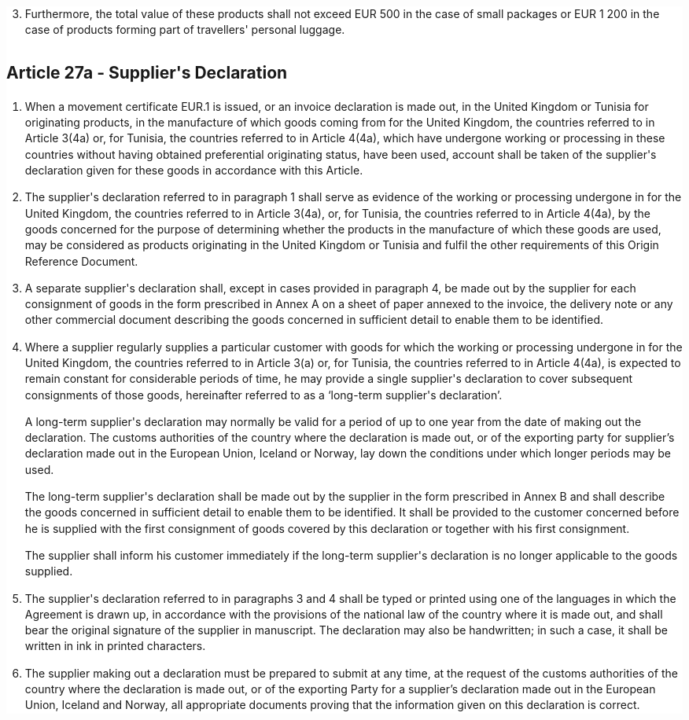 3. Furthermore, the total value of these products shall not exceed EUR 500 in the case of small packages or EUR 1 200 in the case of products forming part of travellers' personal luggage.



## Article 27a - Supplier's Declaration

1. When a movement certificate EUR.1 is issued, or an invoice declaration is made out, in the United Kingdom or Tunisia for originating products, in the manufacture of which goods coming from for the United Kingdom, the countries referred to in Article 3(4a) or, for Tunisia, the countries referred to in Article 4(4a), which have undergone working or processing in these countries without having obtained preferential originating status, have been used, account shall be taken of the supplier's declaration given for these goods in accordance with this Article.

2. The supplier's declaration referred to in paragraph 1 shall serve as evidence of the working or processing undergone in for the United Kingdom, the countries referred to in Article 3(4a), or, for Tunisia, the countries referred to in Article 4(4a), by the goods concerned for the purpose of determining whether the products in the manufacture of which these goods are used, may be considered as products originating in the United Kingdom or Tunisia and fulfil the other requirements of this Origin Reference Document.

3. A separate supplier's declaration shall, except in cases provided in paragraph 4, be made out by the supplier for each consignment of goods in the form prescribed in Annex A on a sheet of paper annexed to the invoice, the delivery note or any other commercial document describing the goods concerned in sufficient detail to enable them to be identified.

4. Where a supplier regularly supplies a particular customer with goods for which the working or processing undergone in for the United Kingdom, the countries referred to in Article 3(a) or, for Tunisia, the countries referred to in Article 4(4a), is expected to remain constant for considerable periods of time, he may provide a single supplier's declaration to cover subsequent consignments of those goods, hereinafter referred to as a ‘long-term supplier's declaration’.

    A long-term supplier's declaration may normally be valid for a period of up to one year from the date of making out the declaration. The customs authorities of the country where the declaration is made out, or of the exporting party for supplier’s declaration made out in the European Union, Iceland or Norway, lay down the conditions under which longer periods may be used.

    The long-term supplier's declaration shall be made out by the supplier in the form prescribed in Annex B and shall describe the goods concerned in sufficient detail to enable them to be identified. It shall be provided to the customer concerned before he is supplied with the first consignment of goods covered by this declaration or together with his first consignment.

    The supplier shall inform his customer immediately if the long-term supplier's declaration is no longer applicable to the goods supplied.

5. The supplier's declaration referred to in paragraphs 3 and 4 shall be typed or printed using one of the languages in which the Agreement is drawn up, in accordance with the provisions of the national law of the country where it is made out, and shall bear the original signature of the supplier in manuscript. The declaration may also be handwritten; in such a case, it shall be written in ink in printed characters.

6. The supplier making out a declaration must be prepared to submit at any time, at the request of the customs authorities of the country where the declaration is made out, or of the exporting Party for a supplier’s declaration made out in the European Union, Iceland and Norway, all appropriate documents proving that the information given on this declaration is correct.
